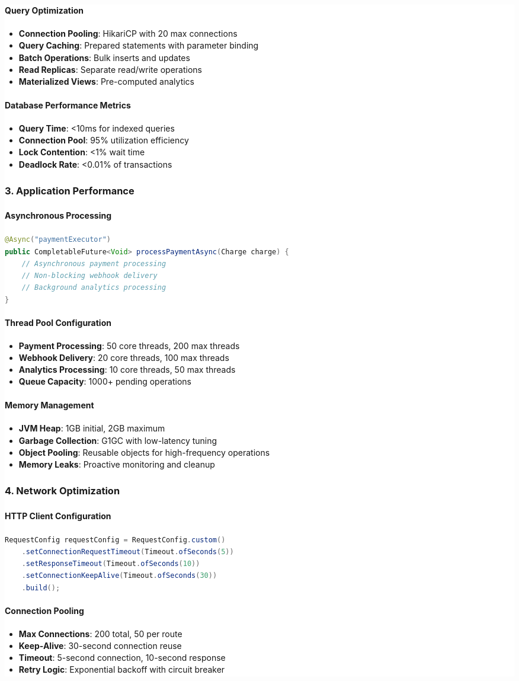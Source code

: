 #### Query Optimization
- **Connection Pooling**: HikariCP with 20 max connections
- **Query Caching**: Prepared statements with parameter binding
- **Batch Operations**: Bulk inserts and updates
- **Read Replicas**: Separate read/write operations
- **Materialized Views**: Pre-computed analytics

#### Database Performance Metrics
- **Query Time**: <10ms for indexed queries
- **Connection Pool**: 95% utilization efficiency
- **Lock Contention**: <1% wait time
- **Deadlock Rate**: <0.01% of transactions

### 3. Application Performance

#### Asynchronous Processing
```java
@Async("paymentExecutor")
public CompletableFuture<Void> processPaymentAsync(Charge charge) {
    // Asynchronous payment processing
    // Non-blocking webhook delivery
    // Background analytics processing
}
```

#### Thread Pool Configuration
- **Payment Processing**: 50 core threads, 200 max threads
- **Webhook Delivery**: 20 core threads, 100 max threads
- **Analytics Processing**: 10 core threads, 50 max threads
- **Queue Capacity**: 1000+ pending operations

#### Memory Management
- **JVM Heap**: 1GB initial, 2GB maximum
- **Garbage Collection**: G1GC with low-latency tuning
- **Object Pooling**: Reusable objects for high-frequency operations
- **Memory Leaks**: Proactive monitoring and cleanup

### 4. Network Optimization

#### HTTP Client Configuration
```java
RequestConfig requestConfig = RequestConfig.custom()
    .setConnectionRequestTimeout(Timeout.ofSeconds(5))
    .setResponseTimeout(Timeout.ofSeconds(10))
    .setConnectionKeepAlive(Timeout.ofSeconds(30))
    .build();
```

#### Connection Pooling
- **Max Connections**: 200 total, 50 per route
- **Keep-Alive**: 30-second connection reuse
- **Timeout**: 5-second connection, 10-second response
- **Retry Logic**: Exponential backoff with circuit breaker
